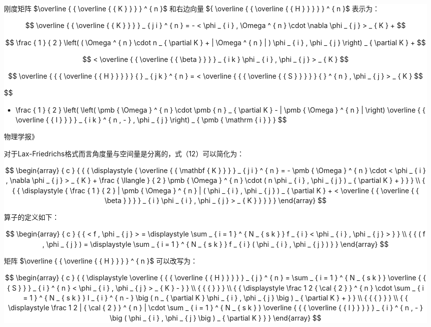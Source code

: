 刚度矩阵 $\overline { { \overline { { K } } } } ^ { n }$ 和右边向量 ${ \overline { { \overline { { H } } } } } ^ { n }$ 表示为：

$$
\overline { { \overline { { K } } } } _ { j i } ^ { n } = - < \phi _ { i } , \Omega ^ { n } \cdot \nabla \phi _ { j } > _ { K } +
$$

$$
\frac { 1 } { 2 } \left( ( \Omega ^ { n } \cdot n _ { \partial K } + | \Omega ^ { n } | ) \phi _ { i } , \phi _ { j } \right) _ { \partial K } +
$$

$$
< \overline { { \overline { { \beta } } } } _ { i k } \phi _ { i } , \phi _ { j } > _ { K }
$$

$$
\overline { { { \overline { { H } } } } } { } _ { j k } ^ { n } = < \overline { { { \overline { { S } } } } } { } ^ { n } , \phi _ { j } > _ { K }
$$

$$
- \frac { 1 } { 2 } \left( \left( \pmb { \Omega } ^ { n } \cdot \pmb { n } _ { \partial K } - | \pmb { \Omega } ^ { n } | \right) \overline { { \overline { { I } } } } _ { i k } ^ { n , - } , \phi _ { j } \right) _ { \pmb { \mathrm { i } } }
$$

物理学报》

对于Lax-Friedrichs格式而言角度量与空间量是分离的，式（12）可以简化为：

$$
\begin{array} { c } { { { \displaystyle { \overline { { \mathbf { K } } } } _ { j i } ^ { n } = - \pmb { \Omega } ^ { n } \cdot < \phi _ { i } , \nabla \phi _ { j } > _ { K } + \frac { \llangle } { 2 } \pmb { \Omega } ^ { n } \cdot ( n \phi _ { i } , \phi _ { j } ) _ { \partial K } + } } } \\ { { { \displaystyle { \frac { 1 } { 2 } | \pmb { \Omega } ^ { n } | ( \phi _ { i } , \phi _ { j } ) _ { \partial K } + < \overline { { \overline { { \beta } } } } _ { i } \phi _ { i } , \phi _ { j } > _ { K } } } } } \end{array}
$$

算子的定义如下：

$$
\begin{array} { c } { { < f , \phi _ { j } > = \displaystyle \sum _ { i = 1 } ^ { N _ { s k } } f _ { i } < \phi _ { i } , \phi _ { j } > } } \\ { { ( f , \phi _ { j } ) = \displaystyle \sum _ { i = 1 } ^ { N _ { s k } } f _ { i } ( \phi _ { i } , \phi _ { j } ) } } \end{array}
$$

矩阵 $\overline { { \overline { { H } } } } ^ { n }$ 可以改写为：

$$
\begin{array} { c } { { \displaystyle \overline { { { \overline { { H } } } } } _ { j } ^ { n } = \sum _ { i = 1 } ^ { N _ { s k } } \overline { { { S } } } _ { i } ^ { n } < \phi _ { i } , \phi _ { j } > _ { K } - } } \\ { { { } } } \\ { { \displaystyle \frac 1 2 { \cal { 2 } } ^ { n } \cdot \sum _ { i = 1 } ^ { N _ { s k } } I _ { i } ^ { n - } \big ( n _ { \partial K } \phi _ { i } , \phi _ { j } \big ) _ { \partial K } + } } \\ { { { } } } \\ { { \displaystyle \frac 1 2 | { \cal { 2 } } ^ { n } | \cdot \sum _ { i = 1 } ^ { N _ { s k } } \overline { { { \overline { { I } } } } } _ { i } ^ { n , - } \big ( \phi _ { i } , \phi _ { j } \big ) _ { \partial K } } } \end{array}
$$
